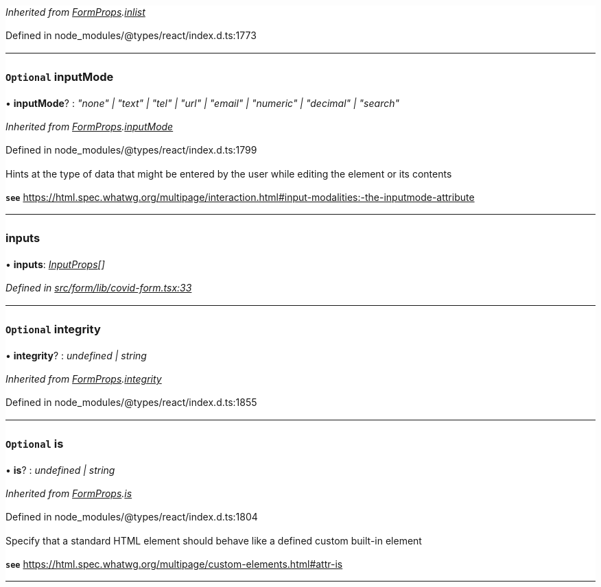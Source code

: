 _Inherited from [FormProps](_form_lib_covid_form_.formprops.md).[inlist](_form_lib_covid_form_.formprops.md#optional-inlist)_

Defined in node_modules/@types/react/index.d.ts:1773

---

### `Optional` inputMode

• **inputMode**? : _"none" | "text" | "tel" | "url" | "email" | "numeric" | "decimal" | "search"_

_Inherited from [FormProps](_form_lib_covid_form_.formprops.md).[inputMode](_form_lib_covid_form_.formprops.md#optional-inputmode)_

Defined in node_modules/@types/react/index.d.ts:1799

Hints at the type of data that might be entered by the user while editing the element or its contents

**`see`** https://html.spec.whatwg.org/multipage/interaction.html#input-modalities:-the-inputmode-attribute

---

### inputs

• **inputs**: _[InputProps](_form_lib_covid_form_.inputprops.md)[]_

_Defined in [src/form/lib/covid-form.tsx:33](https://github.com/tutorbookapp/covid-tutoring/blob/7978780/src/form/lib/covid-form.tsx#L33)_

---

### `Optional` integrity

• **integrity**? : _undefined | string_

_Inherited from [FormProps](_form_lib_covid_form_.formprops.md).[integrity](_form_lib_covid_form_.formprops.md#optional-integrity)_

Defined in node_modules/@types/react/index.d.ts:1855

---

### `Optional` is

• **is**? : _undefined | string_

_Inherited from [FormProps](_form_lib_covid_form_.formprops.md).[is](_form_lib_covid_form_.formprops.md#optional-is)_

Defined in node_modules/@types/react/index.d.ts:1804

Specify that a standard HTML element should behave like a defined custom built-in element

**`see`** https://html.spec.whatwg.org/multipage/custom-elements.html#attr-is

---
